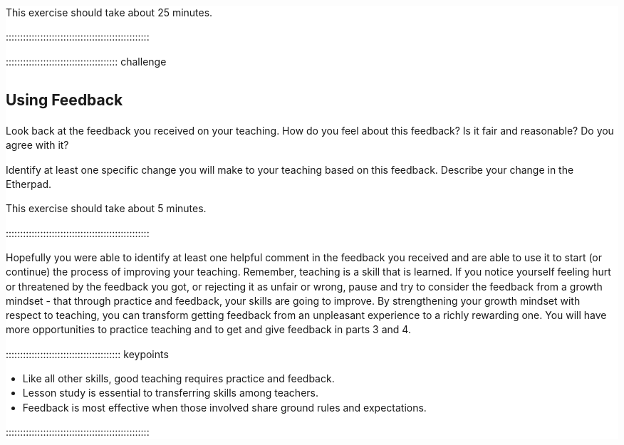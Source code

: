 This exercise should take about 25 minutes.


::::::::::::::::::::::::::::::::::::::::::::::::::

:::::::::::::::::::::::::::::::::::::::  challenge

## Using Feedback

Look back at the feedback you received on your teaching.
How do you feel about this feedback? Is it fair and reasonable? Do you agree with it?

Identify at least one specific change you will make to your teaching based on this feedback.
Describe your change in the Etherpad.

This exercise should take about 5 minutes.


::::::::::::::::::::::::::::::::::::::::::::::::::

Hopefully you were able to identify at least one helpful comment in the feedback you received and are able to
use it to start (or continue) the process of improving your teaching. Remember, teaching is a skill that is learned.
If you notice yourself feeling hurt or threatened by the feedback you got, or rejecting it as unfair or wrong,
pause and try to consider the feedback from a growth mindset - that through practice and feedback, your skills
are going to improve. By strengthening your growth mindset with respect to teaching, you can
transform getting feedback from an unpleasant experience to a richly rewarding one. You will have more opportunities to
practice teaching and to get and give feedback in parts 3 and 4.

[worldcat-babt]: https://www.worldcat.org/title/building-a-better-teacher-how-teaching-works-and-how-to-teach-it-to-everyone/oclc/953075081
[oecd-pisa]: https://www.oecd.org/pisa/
[fincher-warren]: files/papers/fincher-warrens-questions-2007.pdf
[fincher-stories]: files/papers/fincher-stories-change-2012.pdf
[barker-practice]: files/papers/barker-practice-adoption-2015.pdf
[lunar-baboon]: https://web.archive.org/web/20210513225525/http://www.lunarbaboon.com/comics/feedback.html
[bad-teaching-video]: https://www.youtube.com/watch?v=jxgMVwQamO0


:::::::::::::::::::::::::::::::::::::::: keypoints

- Like all other skills, good teaching requires practice and feedback.
- Lesson study is essential to transferring skills among teachers.
- Feedback is most effective when those involved share ground rules and expectations.

::::::::::::::::::::::::::::::::::::::::::::::::::



